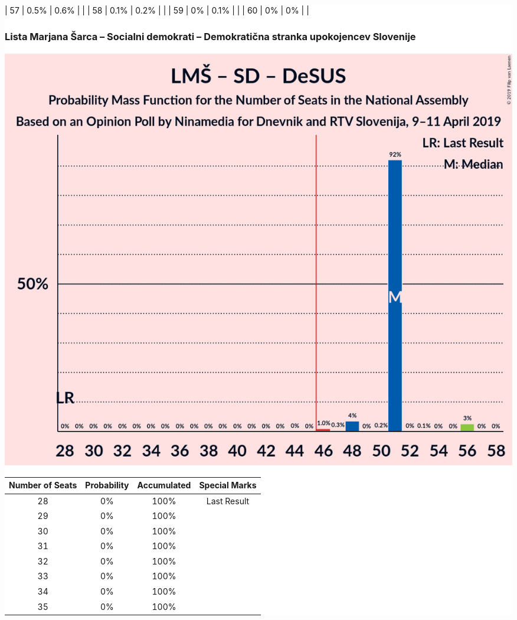 | 57 | 0.5% | 0.6% |  |
| 58 | 0.1% | 0.2% |  |
| 59 | 0% | 0.1% |  |
| 60 | 0% | 0% |  |

### Lista Marjana Šarca – Socialni demokrati – Demokratična stranka upokojencev Slovenije

![Graph with seats probability mass function not yet produced](2019-04-11-Ninamedia-coalitions-seats-pmf-lmš–sd–desus.png "Seats Probability Mass Function")

| Number of Seats | Probability | Accumulated | Special Marks |
|:---------------:|:-----------:|:-----------:|:-------------:|
| 28 | 0% | 100% | Last Result |
| 29 | 0% | 100% |  |
| 30 | 0% | 100% |  |
| 31 | 0% | 100% |  |
| 32 | 0% | 100% |  |
| 33 | 0% | 100% |  |
| 34 | 0% | 100% |  |
| 35 | 0% | 100% |  |